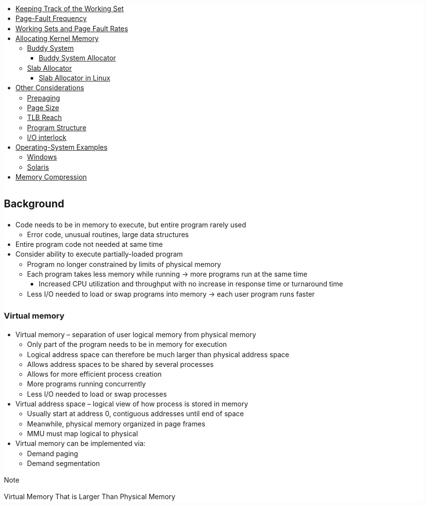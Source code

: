   - [Keeping Track of the Working Set](#keeping-track-of-the-working-set)
  - [Page-Fault Frequency](#page-fault-frequency)
  - [Working Sets and Page Fault Rates](#working-sets-and-page-fault-rates)
- [Allocating Kernel Memory](#allocating-kernel-memory)
  - [Buddy System](#buddy-system)
    - [Buddy System Allocator](#buddy-system-allocator)
  - [Slab Allocator](#slab-allocator)
    - [Slab Allocator in Linux](#slab-allocator-in-linux)
- [Other Considerations](#other-considerations)
  - [Prepaging](#prepaging)
  - [Page Size](#page-size)
  - [TLB Reach](#tlb-reach)
  - [Program Structure](#program-structure)
  - [I/O interlock](#io-interlock)
- [Operating-System Examples](#operating-system-examples)
  - [Windows](#windows)
  - [Solaris](#solaris)
- [Memory Compression](#memory-compression)


## Background

- Code needs to be in memory to execute, but entire program rarely used
  - Error code, unusual routines, large data structures
- Entire program code not needed at same time
- Consider ability to execute partially-loaded program
  - Program no longer constrained by limits of physical memory
  - Each program takes less memory while running -> more programs run at the same time
    - Increased CPU utilization and throughput with no increase in response time or turnaround time
  - Less I/O needed to load or swap programs into memory -> each user program runs faster

### Virtual memory 

- Virtual memory – separation of user logical memory from physical memory
  - Only part of the program needs to be in memory for execution
  - Logical address space can therefore be much larger than physical address space
  - Allows address spaces to be shared by several processes
  - Allows for more efficient process creation
  - More programs running concurrently
  - Less I/O needed to load or swap processes
- Virtual address space – logical view of how process is stored in memory
  - Usually start at address 0, contiguous addresses until end of space
  - Meanwhile, physical memory organized in page frames
  - MMU must map logical to physical
- Virtual memory can be implemented via:
  - Demand paging 
  - Demand segmentation

> [!NOTE]
>
> Virtual Memory That is Larger Than Physical Memory
>